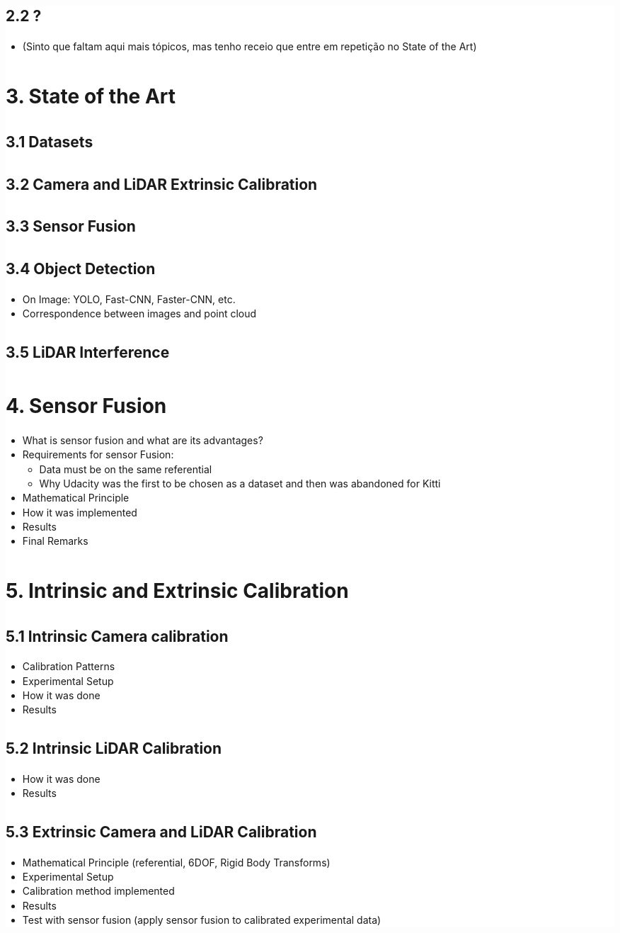 ## 2.2 ?
- (Sinto que faltam aqui mais tópicos, mas tenho receio que entre em repetição no State of the Art)

# 3. State of the Art
## 3.1 Datasets
## 3.2 Camera and LiDAR Extrinsic Calibration
## 3.3 Sensor Fusion
## 3.4 Object Detection
- On Image: YOLO, Fast-CNN, Faster-CNN, etc.
- Correspondence between images and point cloud

## 3.5 LiDAR Interference


# 4. Sensor Fusion
- What is sensor fusion and what are its advantages?
- Requirements for sensor Fusion:
    - Data must be on the same referential
    - Why Udacity was the first to be chosen as a dataset and then was abandoned for Kitti
- Mathematical Principle
- How it was implemented
- Results
- Final Remarks

# 5. Intrinsic and Extrinsic Calibration
## 5.1 Intrinsic Camera calibration
- Calibration Patterns
- Experimental Setup
- How it was done
- Results

## 5.2 Intrinsic LiDAR Calibration
- How it was done
- Results

## 5.3 Extrinsic Camera and LiDAR Calibration
- Mathematical Principle (referential, 6DOF, Rigid Body Transforms)
- Experimental Setup
- Calibration method implemented
- Results
- Test with sensor fusion (apply sensor fusion to calibrated experimental data)
